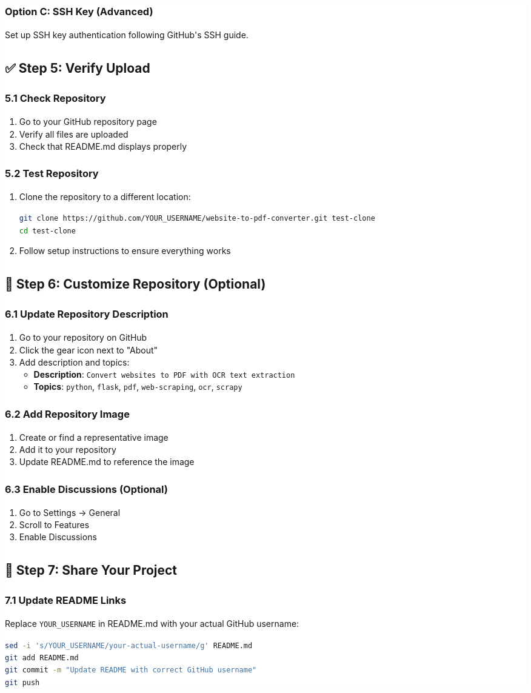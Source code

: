 ### Option C: SSH Key (Advanced)
Set up SSH key authentication following GitHub's SSH guide.

## ✅ Step 5: Verify Upload

### 5.1 Check Repository
1. Go to your GitHub repository page
2. Verify all files are uploaded
3. Check that README.md displays properly

### 5.2 Test Repository
1. Clone the repository to a different location:
   ```bash
   git clone https://github.com/YOUR_USERNAME/website-to-pdf-converter.git test-clone
   cd test-clone
   ```
2. Follow setup instructions to ensure everything works

## 🎨 Step 6: Customize Repository (Optional)

### 6.1 Update Repository Description
1. Go to your repository on GitHub
2. Click the gear icon next to "About"
3. Add description and topics:
   - **Description**: `Convert websites to PDF with OCR text extraction`
   - **Topics**: `python`, `flask`, `pdf`, `web-scraping`, `ocr`, `scrapy`

### 6.2 Add Repository Image
1. Create or find a representative image
2. Add it to your repository
3. Update README.md to reference the image

### 6.3 Enable Discussions (Optional)
1. Go to Settings → General
2. Scroll to Features
3. Enable Discussions

## 🚀 Step 7: Share Your Project

### 7.1 Update README Links
Replace `YOUR_USERNAME` in README.md with your actual GitHub username:
```bash
sed -i 's/YOUR_USERNAME/your-actual-username/g' README.md
git add README.md
git commit -m "Update README with correct GitHub username"
git push
```
